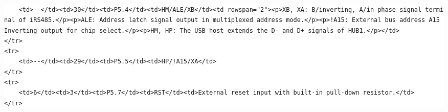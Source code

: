        <td>--</td><td>30</td><td>P5.4</td><td>HM/ALE/XB</td><td rowspan="2"><p>XB, XA: B/inverting, A/in-phase signal terminal of iRS485.</p><p>ALE: Address latch signal output in multiplexed address mode.</p><p>!A15: External bus address A15 Inverting output for chip select.</p><p>HM, HP: The USB host extends the D- and D+ signals of HUB1.</p></td>
    </tr>
    <tr>
        <td>--</td><td>29</td><td>P5.5</td><td>HP/!A15/XA</td>
    </tr>
    <tr>
        <td>6</td><td>3</td><td>P5.7</td><td>RST</td><td>External reset input with built-in pull-down resistor.</td>
    </tr>

</table>